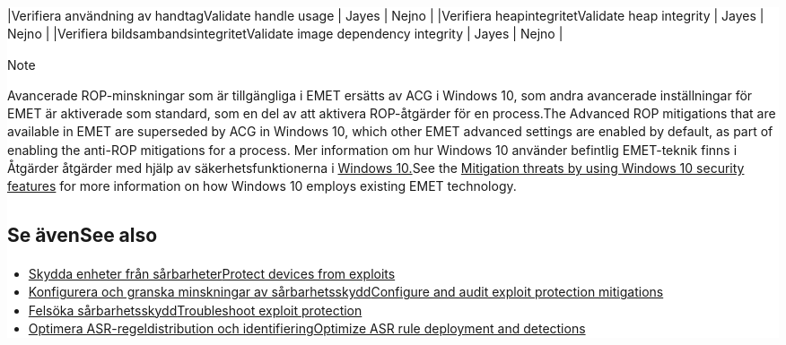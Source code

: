 |<span data-ttu-id="78be4-286">Verifiera användning av handtag</span><span class="sxs-lookup"><span data-stu-id="78be4-286">Validate handle usage</span></span> | <span data-ttu-id="78be4-287">Ja</span><span class="sxs-lookup"><span data-stu-id="78be4-287">yes</span></span> | <span data-ttu-id="78be4-288">Nej</span><span class="sxs-lookup"><span data-stu-id="78be4-288">no</span></span> |
|<span data-ttu-id="78be4-289">Verifiera heapintegritet</span><span class="sxs-lookup"><span data-stu-id="78be4-289">Validate heap integrity</span></span> | <span data-ttu-id="78be4-290">Ja</span><span class="sxs-lookup"><span data-stu-id="78be4-290">yes</span></span> | <span data-ttu-id="78be4-291">Nej</span><span class="sxs-lookup"><span data-stu-id="78be4-291">no</span></span> |
|<span data-ttu-id="78be4-292">Verifiera bildsambandsintegritet</span><span class="sxs-lookup"><span data-stu-id="78be4-292">Validate image dependency integrity</span></span> | <span data-ttu-id="78be4-293">Ja</span><span class="sxs-lookup"><span data-stu-id="78be4-293">yes</span></span> | <span data-ttu-id="78be4-294">Nej</span><span class="sxs-lookup"><span data-stu-id="78be4-294">no</span></span> |

> [!NOTE]
> <span data-ttu-id="78be4-295">Avancerade ROP-minskningar som är tillgängliga i EMET ersätts av ACG i Windows 10, som andra avancerade inställningar för EMET är aktiverade som standard, som en del av att aktivera ROP-åtgärder för en process.</span><span class="sxs-lookup"><span data-stu-id="78be4-295">The Advanced ROP mitigations that are available in EMET are superseded by ACG in Windows 10, which other EMET advanced settings are enabled by default, as part of enabling the anti-ROP mitigations for a process.</span></span> <span data-ttu-id="78be4-296">Mer information om hur Windows 10 använder befintlig EMET-teknik finns i Åtgärder åtgärder med hjälp av säkerhetsfunktionerna i [Windows 10.](https://docs.microsoft.com/windows/security/threat-protection/overview-of-threat-mitigations-in-windows-10#understanding-windows-10-in-relation-to-the-enhanced-mitigation-experience-toolkit)</span><span class="sxs-lookup"><span data-stu-id="78be4-296">See the [Mitigation threats by using Windows 10 security features](https://docs.microsoft.com/windows/security/threat-protection/overview-of-threat-mitigations-in-windows-10#understanding-windows-10-in-relation-to-the-enhanced-mitigation-experience-toolkit) for more information on how Windows 10 employs existing EMET technology.</span></span>

## <a name="see-also"></a><span data-ttu-id="78be4-297">Se även</span><span class="sxs-lookup"><span data-stu-id="78be4-297">See also</span></span>

- [<span data-ttu-id="78be4-298">Skydda enheter från sårbarheter</span><span class="sxs-lookup"><span data-stu-id="78be4-298">Protect devices from exploits</span></span>](exploit-protection.md)
- [<span data-ttu-id="78be4-299">Konfigurera och granska minskningar av sårbarhetsskydd</span><span class="sxs-lookup"><span data-stu-id="78be4-299">Configure and audit exploit protection mitigations</span></span>](customize-exploit-protection.md)
- [<span data-ttu-id="78be4-300">Felsöka sårbarhetsskydd</span><span class="sxs-lookup"><span data-stu-id="78be4-300">Troubleshoot exploit protection</span></span>](troubleshoot-exploit-protection-mitigations.md)
- [<span data-ttu-id="78be4-301">Optimera ASR-regeldistribution och identifiering</span><span class="sxs-lookup"><span data-stu-id="78be4-301">Optimize ASR rule deployment and detections</span></span>](configure-machines-asr.md)
